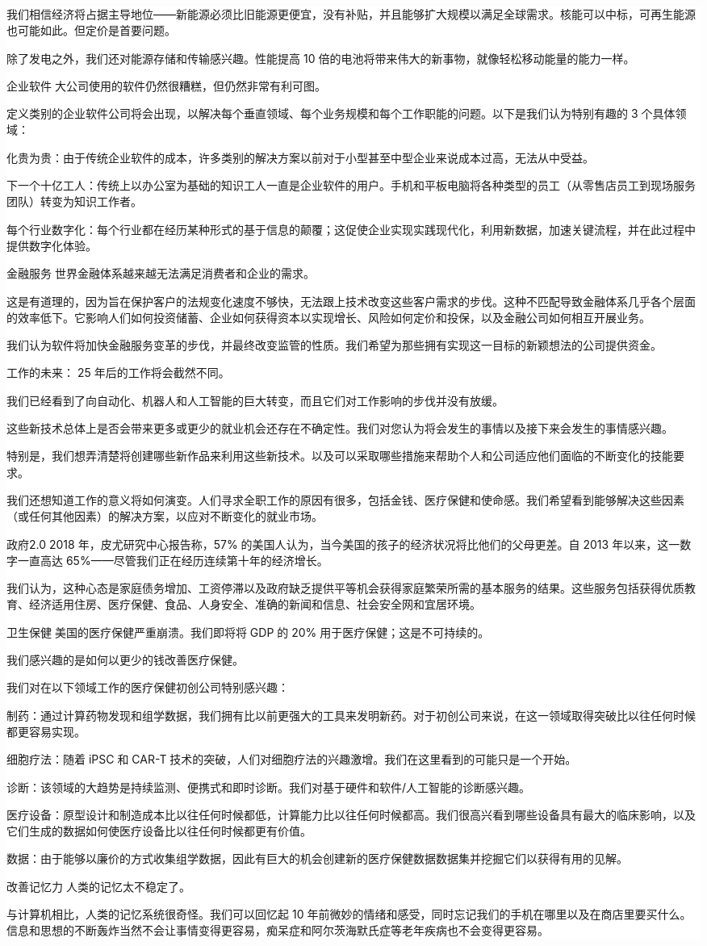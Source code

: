 我们相信经济将占据主导地位——新能源必须比旧能源更便宜，没有补贴，并且能够扩大规模以满足全球需求。核能可以中标，可再生能源也可能如此。但定价是首要问题。

除了发电之外，我们还对能源存储和传输感兴趣。性能提高 10 倍的电池将带来伟大的新事物，就像轻松移动能量的能力一样。

企业软件
大公司使用的软件仍然很糟糕，但仍然非常有利可图。

定义类别的企业软件公司将会出现，以解决每个垂直领域、每个业务规模和每个工作职能的问题。以下是我们认为特别有趣的 3 个具体领域：

化贵为贵：由于传统企业软件的成本，许多类别的解决方案以前对于小型甚至中型企业来说成本过高，无法从中受益。

下一个十亿工人：传统上以办公室为基础的知识工人一直是企业软件的用户。手机和平板电脑将各种类型的员工（从零售店员工到现场服务团队）转变为知识工作者。

每个行业数字化：每个行业都在经历某种形式的基于信息的颠覆；这促使企业实现实践现代化，利用新数据，加速关键流程，并在此过程中提供数字化体验。

金融服务
世界金融体系越来越无法满足消费者和企业的需求。

这是有道理的，因为旨在保护客户的法规变化速度不够快，无法跟上技术改变这些客户需求的步伐。这种不匹配导致金融体系几乎各个层面的效率低下。它影响人们如何投资储蓄、企业如何获得资本以实现增长、风险如何定价和投保，以及金融公司如何相互开展业务。

我们认为软件将加快金融服务变革的步伐，并最终改变监管的性质。我们希望为那些拥有实现这一目标的新颖想法的公司提供资金。

工作的未来：
25 年后的工作将会截然不同。

我们已经看到了向自动化、机器人和人工智能的巨大转变，而且它们对工作影响的步伐并没有放缓。

这些新技术总体上是否会带来更多或更少的就业机会还存在不确定性。我们对您认为将会发生的事情以及接下来会发生的事情感兴趣。

特别是，我们想弄清楚将创建哪些新作品来利用这些新技术。以及可以采取哪些措施来帮助个人和公司适应他们面临的不断变化的技能要求。

我们还想知道工作的意义将如何演变。人们寻求全职工作的原因有很多，包括金钱、医疗保健和使命感。我们希望看到能够解决这些因素（或任何其他因素）的解决方案，以应对不断变化的就业市场。

政府2.0
2018 年，皮尤研究中心报告称，57% 的美国人认为，当今美国的孩子的经济状况将比他们的父母更差。自 2013 年以来，这一数字一直高达 65%——尽管我们正在经历连续第十年的经济增长。

我们认为，这种心态是家庭债务增加、工资停滞以及政府缺乏提供平等机会获得家庭繁荣所需的基本服务的结果。这些服务包括获得优质教育、经济适用住房、医疗保健、食品、人身安全、准确的新闻和信息、社会安全网和宜居环境。

卫生保健
美国的医疗保健严重崩溃。我们即将将 GDP 的 20% 用于医疗保健；这是不可持续的。

我们感兴趣的是如何以更少的钱改善医疗保健。

我们对在以下领域工作的医疗保健初创公司特别感兴趣：

制药：通过计算药物发现和组学数据，我们拥有比以前更强大的工具来发明新药。对于初创公司来说，在这一领域取得突破比以往任何时候都更容易实现。

细胞疗法：随着 iPSC 和 CAR-T 技术的突破，人们对细胞疗法的兴趣激增。我们在这里看到的可能只是一个开始。

诊断：该领域的大趋势是持续监测、便携式和即时诊断。我们对基于硬件和软件/人工智能的诊断感兴趣。

医疗设备：原型设计和制造成本比以往任何时候都低，计算能力比以往任何时候都高。我们很高兴看到哪些设备具有最大的临床影响，以及它们生成的数据如何使医疗设备比以往任何时候都更有价值。

数据：由于能够以廉价的方式收集组学数据，因此有巨大的机会创建新的医疗保健数据数据集并挖掘它们以获得有用的见解。

改善记忆力
人类的记忆太不稳定了。

与计算机相比，人类的记忆系统很奇怪。我们可以回忆起 10 年前微妙的情绪和感受，同时忘记我们的手机在哪里以及在商店里要买什么。信息和思想的不断轰炸当然不会让事情变得更容易，痴呆症和阿尔茨海默氏症等老年疾病也不会变得更容易。
